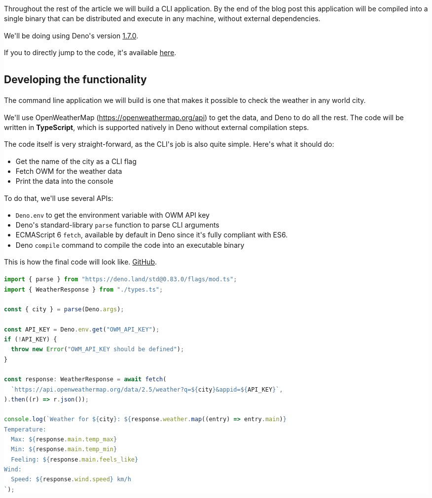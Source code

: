 Throughout the rest of the article we will build a CLI application. By the end of the blog post this application will be compiled into a single binary that can be distributed and execute in any machine, without external dependencies.

We'll be doing using Deno's version [1.7.0](https://github.com/denoland/deno/releases/tag/v1.7.0).

If you to directly jump to the code, it's available [here](https://github.com/asantos00/deno-weather-cli).

## Developing the functionality

The command line application we will build is one that makes it possible to check the weather in any world city.

We'll use OpenWeatherMap (https://openweathermap.org/api) to get the data, and Deno to do all the rest. The code will be written in **TypeScript**, which is supported natively in Deno without external compilation steps.

The code itself is very straight-forward, as the CLI's job is also quite simple. Here's what it should do:

- Get the name of the city as a CLI flag
- Fetch OWM for the weather data
- Print the data into the console

To do that, we'll use several APIs:

- `Deno.env` to get the environment variable with OWM API key
- Deno's standard-library `parse` function to parse CLI arguments
- ECMAScript 6 `fetch`, available by default in Deno since it's fully compliant with ES6.
- Deno `compile` command to compile the code into an executable binary

This is how the final code will look like. [GitHub](https://github.com/asantos00/deno-weather-cli/blob/main/mod.ts).

```ts
import { parse } from "https://deno.land/std@0.83.0/flags/mod.ts";
import { WeatherResponse } from "./types.ts";

const { city } = parse(Deno.args);

const API_KEY = Deno.env.get("OWM_API_KEY");
if (!API_KEY) {
  throw new Error("OWM_API_KEY should be defined");
}

const response: WeatherResponse = await fetch(
  `https://api.openweathermap.org/data/2.5/weather?q=${city}&appid=${API_KEY}`,
).then((r) => r.json());

console.log(`Weather for ${city}: ${response.weather.map((entry) => entry.main)}
Temperature:
  Max: ${response.main.temp_max}
  Min: ${response.main.temp_min}
  Feeling: ${response.main.feels_like}
Wind:
  Speed: ${response.wind.speed} km/h
`);
```
